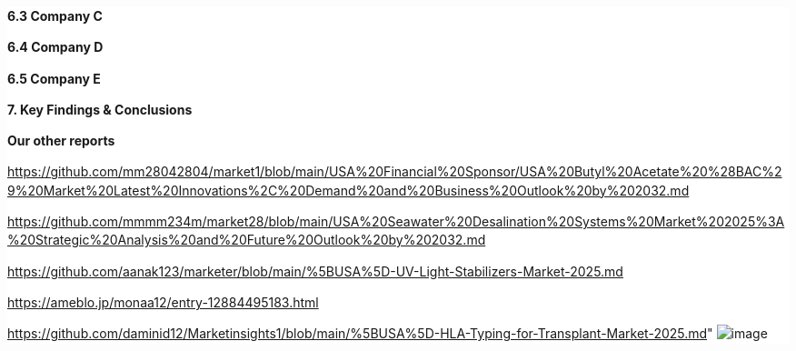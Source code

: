 <strong>6.3 Company C</strong>

<strong>6.4 Company D</strong>

<strong>6.5 Company E</strong>

<strong>7. Key Findings & Conclusions</strong>

<strong>Our other reports</strong>

<a href=https://github.com/mm28042804/market1/blob/main/USA%20Financial%20Sponsor/USA%20Butyl%20Acetate%20%28BAC%29%20Market%20Latest%20Innovations%2C%20Demand%20and%20Business%20Outlook%20by%202032.md>https://github.com/mm28042804/market1/blob/main/USA%20Financial%20Sponsor/USA%20Butyl%20Acetate%20%28BAC%29%20Market%20Latest%20Innovations%2C%20Demand%20and%20Business%20Outlook%20by%202032.md</a>

<a href=https://github.com/mmmm234m/market28/blob/main/USA%20Seawater%20Desalination%20Systems%20Market%202025%3A%20Strategic%20Analysis%20and%20Future%20Outlook%20by%202032.md>https://github.com/mmmm234m/market28/blob/main/USA%20Seawater%20Desalination%20Systems%20Market%202025%3A%20Strategic%20Analysis%20and%20Future%20Outlook%20by%202032.md</a>

<a href=https://github.com/aanak123/marketer/blob/main/%5BUSA%5D-UV-Light-Stabilizers-Market-2025.md>https://github.com/aanak123/marketer/blob/main/%5BUSA%5D-UV-Light-Stabilizers-Market-2025.md</a>

<a href=https://ameblo.jp/monaa12/entry-12884495183.html>https://ameblo.jp/monaa12/entry-12884495183.html</a>

<a href=https://github.com/daminid12/Marketinsights1/blob/main/%5BUSA%5D-HLA-Typing-for-Transplant-Market-2025.md>https://github.com/daminid12/Marketinsights1/blob/main/%5BUSA%5D-HLA-Typing-for-Transplant-Market-2025.md</a>"
![image](https://github.com/user-attachments/assets/65139baa-c721-4df5-a5bd-9adbda9cfeec)
